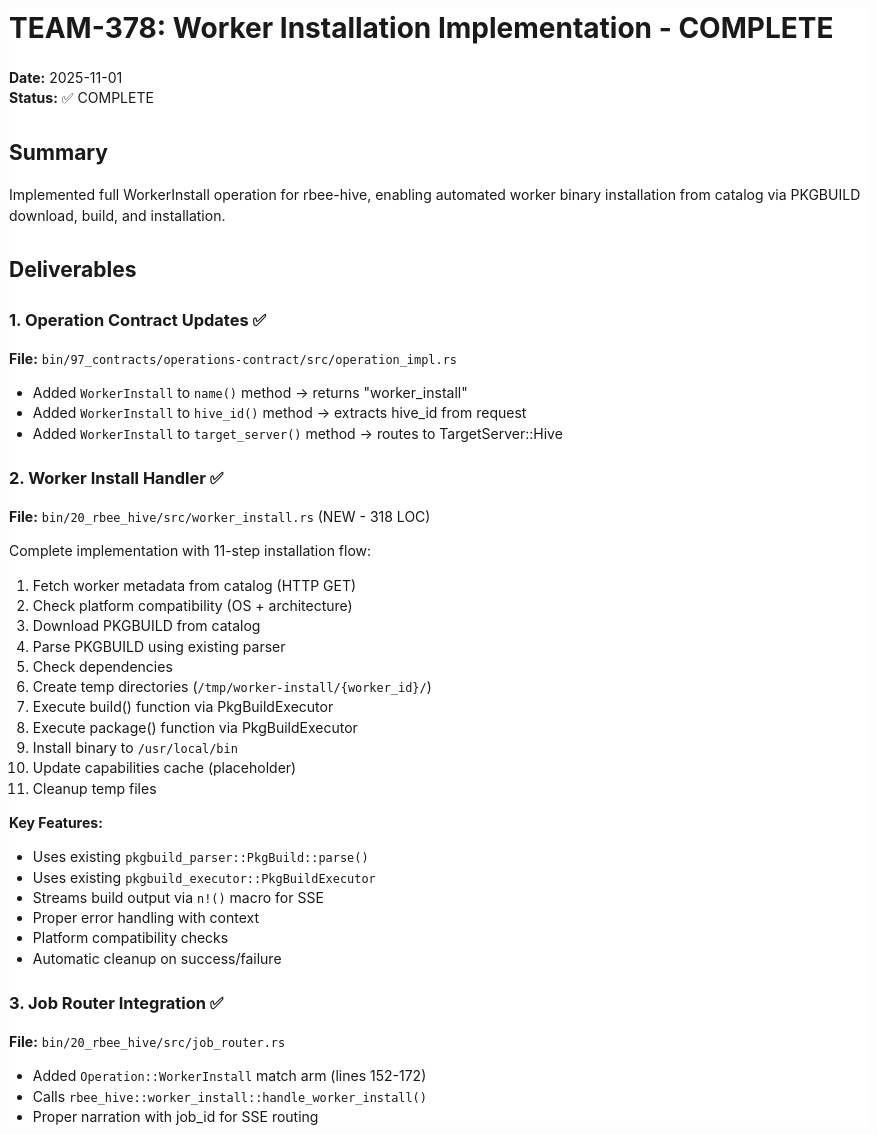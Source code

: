# TEAM-378: Worker Installation Implementation - COMPLETE

**Date:** 2025-11-01  
**Status:** ✅ COMPLETE

## Summary

Implemented full WorkerInstall operation for rbee-hive, enabling automated worker binary installation from catalog via PKGBUILD download, build, and installation.

## Deliverables

### 1. Operation Contract Updates ✅

**File:** `bin/97_contracts/operations-contract/src/operation_impl.rs`
- Added `WorkerInstall` to `name()` method → returns "worker_install"
- Added `WorkerInstall` to `hive_id()` method → extracts hive_id from request
- Added `WorkerInstall` to `target_server()` method → routes to TargetServer::Hive

### 2. Worker Install Handler ✅

**File:** `bin/20_rbee_hive/src/worker_install.rs` (NEW - 318 LOC)

Complete implementation with 11-step installation flow:
1. Fetch worker metadata from catalog (HTTP GET)
2. Check platform compatibility (OS + architecture)
3. Download PKGBUILD from catalog
4. Parse PKGBUILD using existing parser
5. Check dependencies
6. Create temp directories (`/tmp/worker-install/{worker_id}/`)
7. Execute build() function via PkgBuildExecutor
8. Execute package() function via PkgBuildExecutor
9. Install binary to `/usr/local/bin`
10. Update capabilities cache (placeholder)
11. Cleanup temp files

**Key Features:**
- Uses existing `pkgbuild_parser::PkgBuild::parse()`
- Uses existing `pkgbuild_executor::PkgBuildExecutor`
- Streams build output via `n!()` macro for SSE
- Proper error handling with context
- Platform compatibility checks
- Automatic cleanup on success/failure

### 3. Job Router Integration ✅

**File:** `bin/20_rbee_hive/src/job_router.rs`
- Added `Operation::WorkerInstall` match arm (lines 152-172)
- Calls `rbee_hive::worker_install::handle_worker_install()`
- Proper narration with job_id for SSE routing
